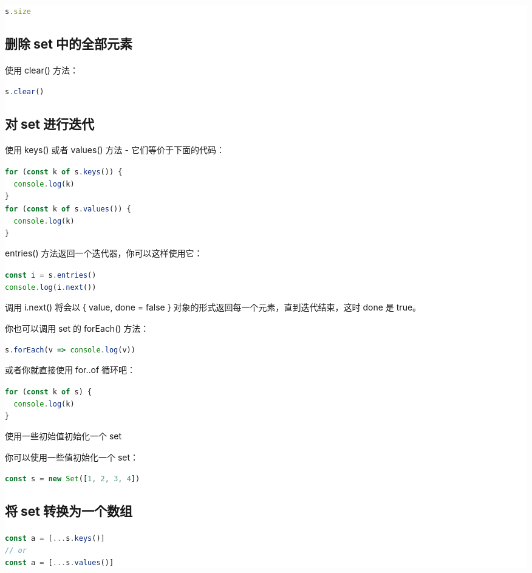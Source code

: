 ``` js
s.size
```

## 删除 set 中的全部元素

使用 clear() 方法：

``` js
s.clear()
```

## 对 set 进行迭代

使用 keys() 或者 values() 方法 - 它们等价于下面的代码：

``` js
for (const k of s.keys()) {
  console.log(k)
}
for (const k of s.values()) {
  console.log(k)
}
```

entries() 方法返回一个迭代器，你可以这样使用它：

``` js
const i = s.entries()
console.log(i.next())
```

调用 i.next() 将会以 { value, done = false } 对象的形式返回每一个元素，直到迭代结束，这时 done 是 true。

你也可以调用 set 的 forEach() 方法：

``` js
s.forEach(v => console.log(v))
```

或者你就直接使用 for..of 循环吧：

``` js
for (const k of s) {
  console.log(k)
}
```

使用一些初始值初始化一个 set

你可以使用一些值初始化一个 set：

``` js
const s = new Set([1, 2, 3, 4])
```

## 将 set 转换为一个数组

``` js
const a = [...s.keys()]
// or
const a = [...s.values()]
```
